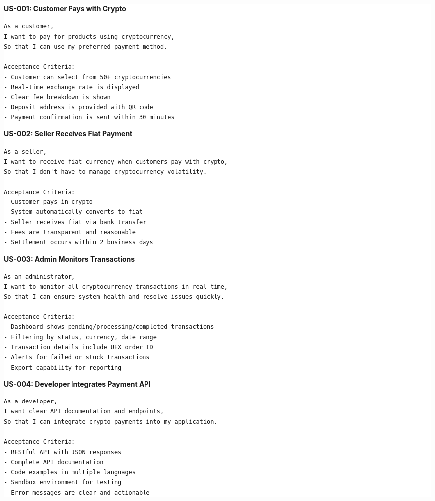 **US-001: Customer Pays with Crypto**
```
As a customer,
I want to pay for products using cryptocurrency,
So that I can use my preferred payment method.

Acceptance Criteria:
- Customer can select from 50+ cryptocurrencies
- Real-time exchange rate is displayed
- Clear fee breakdown is shown
- Deposit address is provided with QR code
- Payment confirmation is sent within 30 minutes
```

**US-002: Seller Receives Fiat Payment**
```
As a seller,
I want to receive fiat currency when customers pay with crypto,
So that I don't have to manage cryptocurrency volatility.

Acceptance Criteria:
- Customer pays in crypto
- System automatically converts to fiat
- Seller receives fiat via bank transfer
- Fees are transparent and reasonable
- Settlement occurs within 2 business days
```

**US-003: Admin Monitors Transactions**
```
As an administrator,
I want to monitor all cryptocurrency transactions in real-time,
So that I can ensure system health and resolve issues quickly.

Acceptance Criteria:
- Dashboard shows pending/processing/completed transactions
- Filtering by status, currency, date range
- Transaction details include UEX order ID
- Alerts for failed or stuck transactions
- Export capability for reporting
```

**US-004: Developer Integrates Payment API**
```
As a developer,
I want clear API documentation and endpoints,
So that I can integrate crypto payments into my application.

Acceptance Criteria:
- RESTful API with JSON responses
- Complete API documentation
- Code examples in multiple languages
- Sandbox environment for testing
- Error messages are clear and actionable
```
